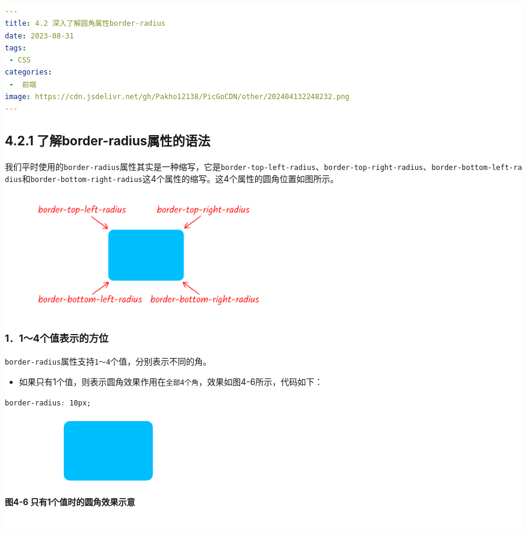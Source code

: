 ```yaml
---
title: 4.2 深入了解圆角属性border-radius
date: 2023-08-31
tags:
 - CSS
categories:
 -  前端
image: https://cdn.jsdelivr.net/gh/Pakho12138/PicGoCDN/other/202404132248232.png
---
```




## 4.2.1 了解border-radius属性的语法

我们平时使用的`border-radius`属性其实是一种缩写，它是`border-top-left-radius`、`border-top-right-radius`、`border-bottom-left-radius`和`border-bottom-right-radius`这4个属性的缩写。这4个属性的圆角位置如图所示。


![图4-5 CSS圆角属性方位示意](./img/4-5.png)

### 1．1～4个值表示的方位

`border-radius`属性支持`1～4`个值，分别表示不同的角。

- 如果只有1个值，则表示圆角效果作用在`全部4个角`，效果如图4-6所示，代码如下：

```css
border-radius: 10px;
```


![图4-6 只有1个值时的圆角效果示意](./img/4-6.png)

**图4-6 只有1个值时的圆角效果示意**

<br/>
